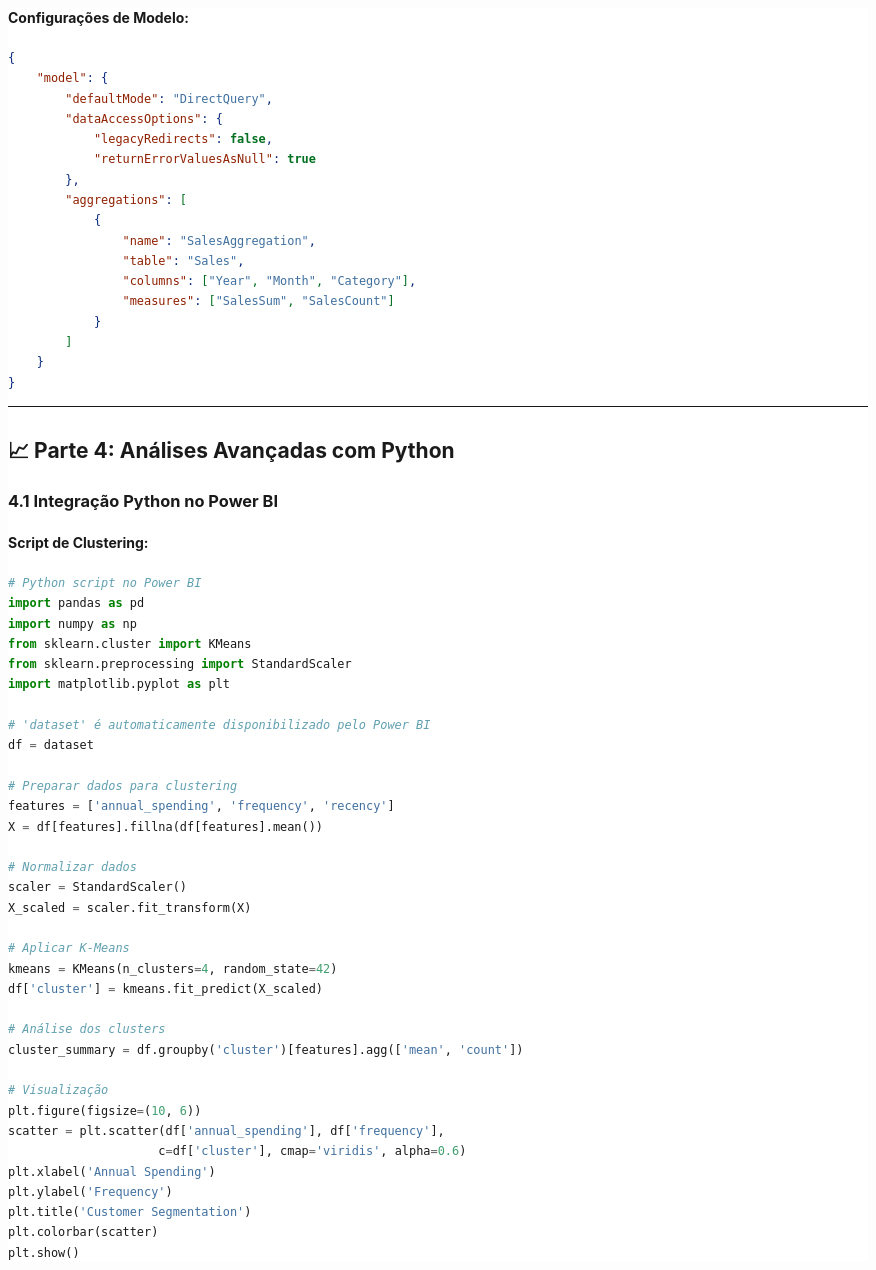 #### **Configurações de Modelo:**
```json
{
    "model": {
        "defaultMode": "DirectQuery",
        "dataAccessOptions": {
            "legacyRedirects": false,
            "returnErrorValuesAsNull": true
        },
        "aggregations": [
            {
                "name": "SalesAggregation",
                "table": "Sales",
                "columns": ["Year", "Month", "Category"],
                "measures": ["SalesSum", "SalesCount"]
            }
        ]
    }
}
```

---

## **📈 Parte 4: Análises Avançadas com Python**

### **4.1 Integração Python no Power BI**

#### **Script de Clustering:**
```python
# Python script no Power BI
import pandas as pd
import numpy as np
from sklearn.cluster import KMeans
from sklearn.preprocessing import StandardScaler
import matplotlib.pyplot as plt

# 'dataset' é automaticamente disponibilizado pelo Power BI
df = dataset

# Preparar dados para clustering
features = ['annual_spending', 'frequency', 'recency']
X = df[features].fillna(df[features].mean())

# Normalizar dados
scaler = StandardScaler()
X_scaled = scaler.fit_transform(X)

# Aplicar K-Means
kmeans = KMeans(n_clusters=4, random_state=42)
df['cluster'] = kmeans.fit_predict(X_scaled)

# Análise dos clusters
cluster_summary = df.groupby('cluster')[features].agg(['mean', 'count'])

# Visualização
plt.figure(figsize=(10, 6))
scatter = plt.scatter(df['annual_spending'], df['frequency'], 
                     c=df['cluster'], cmap='viridis', alpha=0.6)
plt.xlabel('Annual Spending')
plt.ylabel('Frequency')
plt.title('Customer Segmentation')
plt.colorbar(scatter)
plt.show()
```